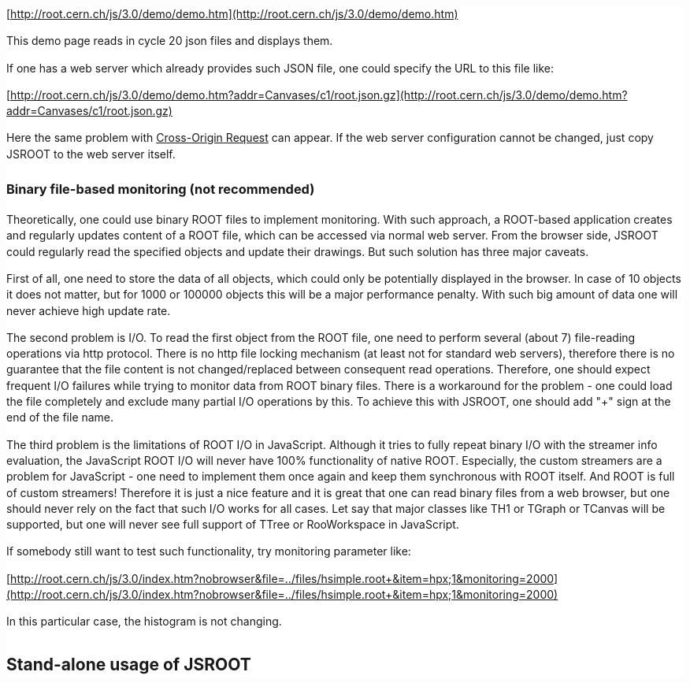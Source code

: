 [http://root.cern.ch/js/3.0/demo/demo.htm](http://root.cern.ch/js/3.0/demo/demo.htm)

<iframe width="500" height="300" src="http://root.cern.ch/js/3.0/demo/demo.htm">
</iframe>

This demo page reads in cycle 20 json files and displays them.

If one has a web server which already provides such JSON file, one could specify the URL to this file like:

[http://root.cern.ch/js/3.0/demo/demo.htm?addr=Canvases/c1/root.json.gz](http://root.cern.ch/js/3.0/demo/demo.htm?addr=Canvases/c1/root.json.gz)

Here the same problem with [Cross-Origin Request](https://developer.mozilla.org/en/http_access_control) can appear.
If the web server configuration cannot be changed, just copy JSROOT to the web server itself.


### Binary file-based monitoring (not recommended)

Theoretically, one could use binary ROOT files to implement monitoring.
With such approach, a ROOT-based application creates and regularly updates content of a ROOT file, which can be accessed via normal web server. From the browser side, JSROOT could regularly read the specified objects and update their drawings. But such solution has three major caveats.

First of all, one need to store the data of all objects, which could only be potentially displayed in the browser. In case of 10 objects it does not matter, but for 1000 or 100000 objects this will be a major performance penalty. With such big amount of data one will never achieve high update rate. 

The second problem is I/O. To read the first object from the ROOT file, one need to perform several (about 7) file-reading operations via http protocol. 
There is no http file locking mechanism (at least not for standard web servers), 
therefore there is no guarantee that the file content is not changed/replaced between consequent read operations. Therefore, one should expect frequent I/O failures while trying to monitor data from ROOT binary files. There is a workaround for the problem - one could load the file completely and exclude many partial I/O operations by this. To achieve this with JSROOT, one should add "+" sign at the end of the file name.

The third problem is the limitations of ROOT I/O in JavaScript. Although it tries to fully repeat binary I/O with the streamer info evaluation, the JavaScript ROOT I/O will never have 100% functionality of native ROOT. Especially, the custom streamers are a problem for JavaScript - one need to implement them once again and keep them synchronous with ROOT itself. And ROOT is full of custom streamers! Therefore it is just a nice feature and it is great that one can read binary files from a web browser, but one should never rely on the fact that such I/O works for all cases. 
Let say that major classes like TH1 or TGraph or TCanvas will be supported, but one will never see full support of TTree or RooWorkspace in JavaScript.

If somebody still want to test such functionality, try monitoring parameter like:

[http://root.cern.ch/js/3.0/index.htm?nobrowser&file=../files/hsimple.root+&item=hpx;1&monitoring=2000](http://root.cern.ch/js/3.0/index.htm?nobrowser&file=../files/hsimple.root+&item=hpx;1&monitoring=2000)

In this particular case, the histogram is not changing.


## Stand-alone usage of JSROOT
